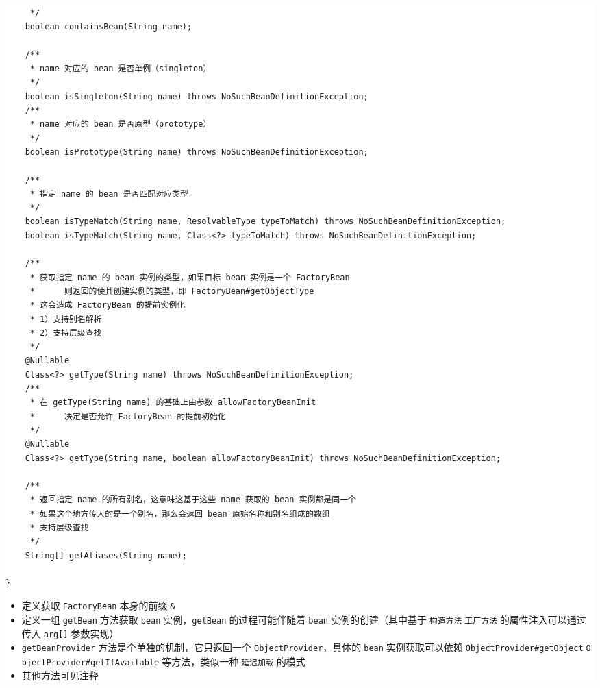 ```
	 */
	boolean containsBean(String name);

	/**
	 * name 对应的 bean 是否单例（singleton）
	 */
	boolean isSingleton(String name) throws NoSuchBeanDefinitionException;
	/**
	 * name 对应的 bean 是否原型（prototype）
	 */
	boolean isPrototype(String name) throws NoSuchBeanDefinitionException;

	/**
	 * 指定 name 的 bean 是否匹配对应类型
	 */
	boolean isTypeMatch(String name, ResolvableType typeToMatch) throws NoSuchBeanDefinitionException;
	boolean isTypeMatch(String name, Class<?> typeToMatch) throws NoSuchBeanDefinitionException;

	/**
	 * 获取指定 name 的 bean 实例的类型，如果目标 bean 实例是一个 FactoryBean
	 * 		则返回的使其创建实例的类型，即 FactoryBean#getObjectType
	 * 这会造成 FactoryBean 的提前实例化
	 * 1）支持别名解析
	 * 2）支持层级查找
	 */
	@Nullable
	Class<?> getType(String name) throws NoSuchBeanDefinitionException;
	/**
	 * 在 getType(String name) 的基础上由参数 allowFactoryBeanInit
	 * 		决定是否允许 FactoryBean 的提前初始化
	 */
	@Nullable
	Class<?> getType(String name, boolean allowFactoryBeanInit) throws NoSuchBeanDefinitionException;

	/**
	 * 返回指定 name 的所有别名，这意味这基于这些 name 获取的 bean 实例都是同一个
	 * 如果这个地方传入的是一个别名，那么会返回 bean 原始名称和别名组成的数组
	 * 支持层级查找
	 */
	String[] getAliases(String name);

}
```



- 定义获取 `FactoryBean` 本身的前缀 `&`
- 定义一组 `getBean` 方法获取 `bean` 实例，`getBean` 的过程可能伴随着 `bean` 实例的创建（其中基于 `构造方法` `工厂方法` 的属性注入可以通过传入 `arg[]` 参数实现）
- `getBeanProvider` 方法是个单独的机制，它只返回一个 `ObjectProvider`，具体的 `bean` 实例获取可以依赖 `ObjectProvider#getObject` `ObjectProvider#getIfAvailable` 等方法，类似一种 `延迟加载` 的模式
- 其他方法可见注释
